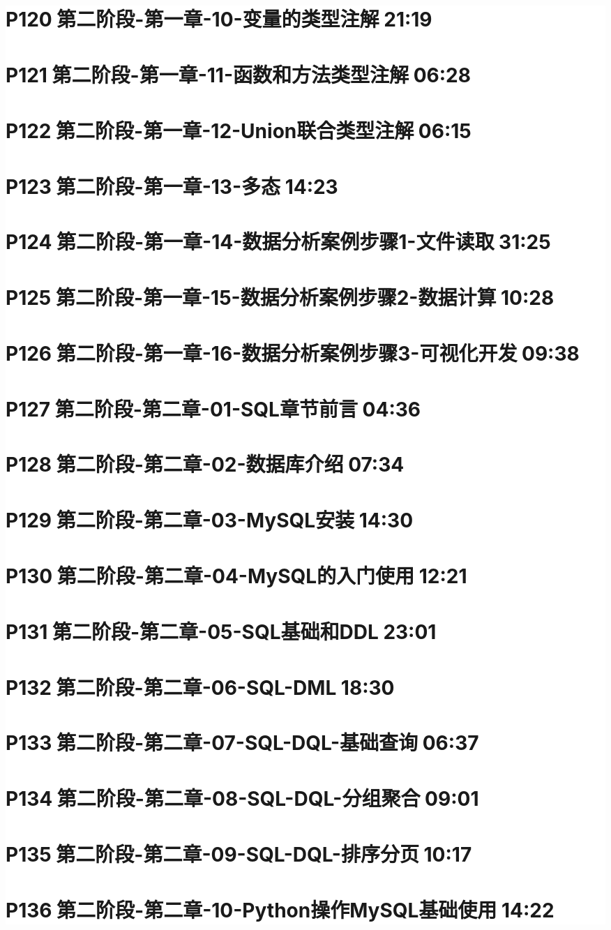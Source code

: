 # P120 第二阶段-第一章-10-变量的类型注解 21:19 

# P121 第二阶段-第一章-11-函数和方法类型注解 06:28 

# P122 第二阶段-第一章-12-Union联合类型注解 06:15 

# P123 第二阶段-第一章-13-多态 14:23 

# P124 第二阶段-第一章-14-数据分析案例步骤1-文件读取 31:25 

# P125 第二阶段-第一章-15-数据分析案例步骤2-数据计算 10:28 

# P126 第二阶段-第一章-16-数据分析案例步骤3-可视化开发 09:38 

# P127 第二阶段-第二章-01-SQL章节前言 04:36 

# P128 第二阶段-第二章-02-数据库介绍 07:34 

# P129 第二阶段-第二章-03-MySQL安装 14:30 

# P130 第二阶段-第二章-04-MySQL的入门使用 12:21 

# P131 第二阶段-第二章-05-SQL基础和DDL 23:01 

# P132 第二阶段-第二章-06-SQL-DML 18:30 

# P133 第二阶段-第二章-07-SQL-DQL-基础查询 06:37 

# P134 第二阶段-第二章-08-SQL-DQL-分组聚合 09:01 

# P135 第二阶段-第二章-09-SQL-DQL-排序分页 10:17 

# P136 第二阶段-第二章-10-Python操作MySQL基础使用 14:22 
